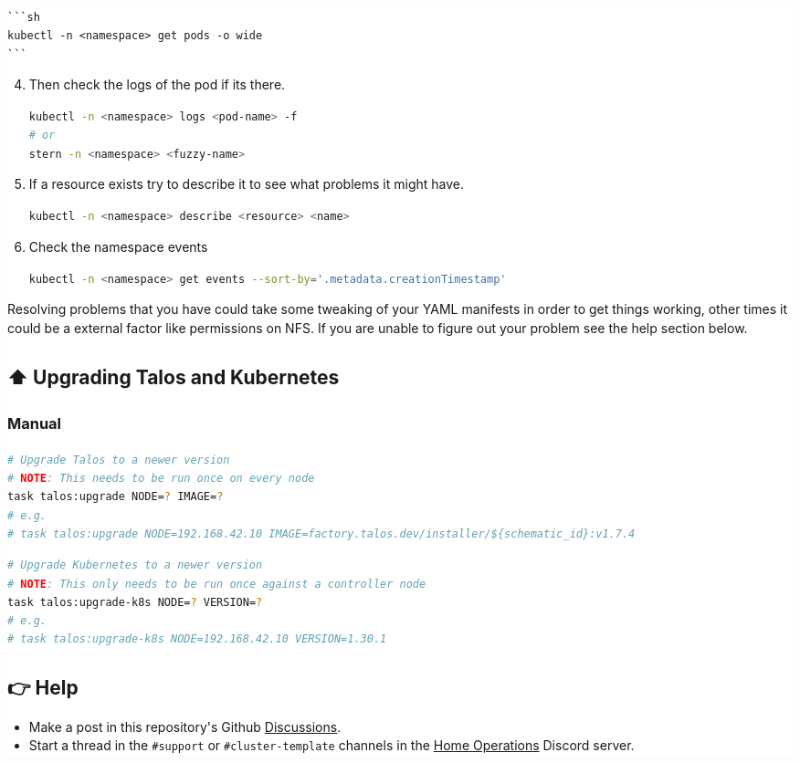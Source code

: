    ```sh
    kubectl -n <namespace> get pods -o wide
    ```

4. Then check the logs of the pod if its there.

    ```sh
    kubectl -n <namespace> logs <pod-name> -f
    # or
    stern -n <namespace> <fuzzy-name>
    ```

5. If a resource exists try to describe it to see what problems it might have.

    ```sh
    kubectl -n <namespace> describe <resource> <name>
    ```

6. Check the namespace events

    ```sh
    kubectl -n <namespace> get events --sort-by='.metadata.creationTimestamp'
    ```

Resolving problems that you have could take some tweaking of your YAML manifests in order to get things working, other times it could be a external factor like permissions on NFS. If you are unable to figure out your problem see the help section below.

## ⬆️ Upgrading Talos and Kubernetes

### Manual

```sh
# Upgrade Talos to a newer version
# NOTE: This needs to be run once on every node
task talos:upgrade NODE=? IMAGE=?
# e.g.
# task talos:upgrade NODE=192.168.42.10 IMAGE=factory.talos.dev/installer/${schematic_id}:v1.7.4
```

```sh
# Upgrade Kubernetes to a newer version
# NOTE: This only needs to be run once against a controller node
task talos:upgrade-k8s NODE=? VERSION=?
# e.g.
# task talos:upgrade-k8s NODE=192.168.42.10 VERSION=1.30.1
```

## 👉 Help

- Make a post in this repository's Github [Discussions](https://github.com/onedr0p/cluster-template/discussions).
- Start a thread in the `#support` or `#cluster-template` channels in the [Home Operations](https://discord.gg/home-operations) Discord server.
